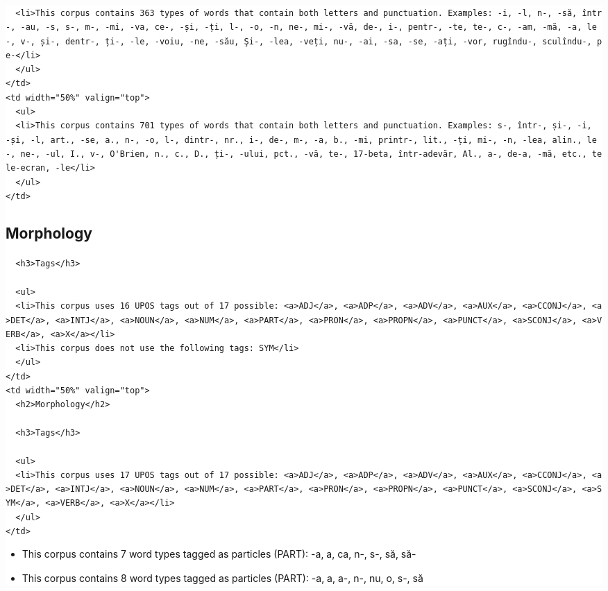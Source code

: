       <li>This corpus contains 363 types of words that contain both letters and punctuation. Examples: -i, -l, n-, -să, într-, -au, -s, s-, m-, -mi, -va, ce-, -și, -ți, l-, -o, -n, ne-, mi-, -vă, de-, i-, pentr-, -te, te-, c-, -am, -mă, -a, le-, v-, și-, dentr-, ți-, -le, -voiu, -ne, -său, Şi-, -lea, -veți, nu-, -ai, -sa, -se, -ați, -vor, rugîndu-, sculîndu-, pe-</li>
      </ul>
    </td>
    <td width="50%" valign="top">
      <ul>
      <li>This corpus contains 701 types of words that contain both letters and punctuation. Examples: s-, într-, și-, -i, -și, -l, art., -se, a., n-, -o, l-, dintr-, nr., i-, de-, m-, -a, b., -mi, printr-, lit., -ți, mi-, -n, -lea, alin., le-, ne-, -ul, I., v-, O'Brien, n., c., D., ți-, -ului, pct., -vă, te-, 17-beta, într-adevăr, Al., a-, de-a, -mă, etc., tele-ecran, -le</li>
      </ul>
    </td>
  </tr>
  <tr>
    <td width="50%" valign="top">
      <ul>
      </ul>
    </td>
    <td width="50%" valign="top">
      <ul>
      </ul>
    </td>
  </tr>
  <tr>
    <td width="50%" valign="top">
      <h2>Morphology</h2>
      
      <h3>Tags</h3>
      
      <ul>
      <li>This corpus uses 16 UPOS tags out of 17 possible: <a>ADJ</a>, <a>ADP</a>, <a>ADV</a>, <a>AUX</a>, <a>CCONJ</a>, <a>DET</a>, <a>INTJ</a>, <a>NOUN</a>, <a>NUM</a>, <a>PART</a>, <a>PRON</a>, <a>PROPN</a>, <a>PUNCT</a>, <a>SCONJ</a>, <a>VERB</a>, <a>X</a></li>
      <li>This corpus does not use the following tags: SYM</li>
      </ul>
    </td>
    <td width="50%" valign="top">
      <h2>Morphology</h2>
      
      <h3>Tags</h3>
      
      <ul>
      <li>This corpus uses 17 UPOS tags out of 17 possible: <a>ADJ</a>, <a>ADP</a>, <a>ADV</a>, <a>AUX</a>, <a>CCONJ</a>, <a>DET</a>, <a>INTJ</a>, <a>NOUN</a>, <a>NUM</a>, <a>PART</a>, <a>PRON</a>, <a>PROPN</a>, <a>PUNCT</a>, <a>SCONJ</a>, <a>SYM</a>, <a>VERB</a>, <a>X</a></li>
      </ul>
    </td>
  </tr>
  <tr>
    <td width="50%" valign="top">
      <ul>
      <li>This corpus contains 7 word types tagged as particles (PART): -a, a, ca, n-, s-, să, să-</li>
      </ul>
    </td>
    <td width="50%" valign="top">
      <ul>
      <li>This corpus contains 8 word types tagged as particles (PART): -a, a, a-, n-, nu, o, s-, să</li>
      </ul>
    </td>
  </tr>
  <tr>
    <td width="50%" valign="top">
      <ul>